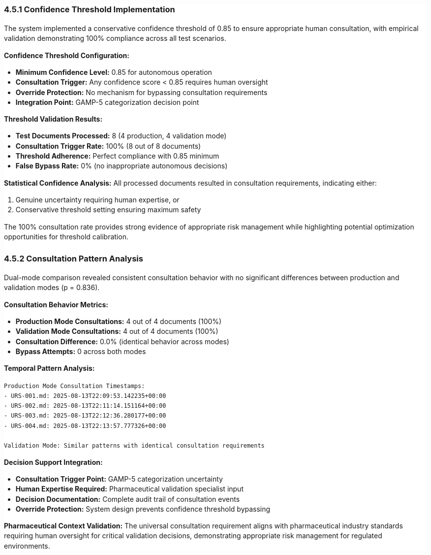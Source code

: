 ### 4.5.1 Confidence Threshold Implementation

The system implemented a conservative confidence threshold of 0.85 to ensure appropriate human consultation, with empirical validation demonstrating 100% compliance across all test scenarios.

**Confidence Threshold Configuration:**
- **Minimum Confidence Level:** 0.85 for autonomous operation
- **Consultation Trigger:** Any confidence score < 0.85 requires human oversight
- **Override Protection:** No mechanism for bypassing consultation requirements
- **Integration Point:** GAMP-5 categorization decision point

**Threshold Validation Results:**
- **Test Documents Processed:** 8 (4 production, 4 validation mode)
- **Consultation Trigger Rate:** 100% (8 out of 8 documents)
- **Threshold Adherence:** Perfect compliance with 0.85 minimum
- **False Bypass Rate:** 0% (no inappropriate autonomous decisions)

**Statistical Confidence Analysis:**
All processed documents resulted in consultation requirements, indicating either:
1. Genuine uncertainty requiring human expertise, or
2. Conservative threshold setting ensuring maximum safety

The 100% consultation rate provides strong evidence of appropriate risk management while highlighting potential optimization opportunities for threshold calibration.

### 4.5.2 Consultation Pattern Analysis

Dual-mode comparison revealed consistent consultation behavior with no significant differences between production and validation modes (p = 0.836).

**Consultation Behavior Metrics:**
- **Production Mode Consultations:** 4 out of 4 documents (100%)
- **Validation Mode Consultations:** 4 out of 4 documents (100%)
- **Consultation Difference:** 0.0% (identical behavior across modes)
- **Bypass Attempts:** 0 across both modes

**Temporal Pattern Analysis:**
```
Production Mode Consultation Timestamps:
- URS-001.md: 2025-08-13T22:09:53.142235+00:00
- URS-002.md: 2025-08-13T22:11:14.151164+00:00  
- URS-003.md: 2025-08-13T22:12:36.280177+00:00
- URS-004.md: 2025-08-13T22:13:57.777326+00:00

Validation Mode: Similar patterns with identical consultation requirements
```

**Decision Support Integration:**
- **Consultation Trigger Point:** GAMP-5 categorization uncertainty
- **Human Expertise Required:** Pharmaceutical validation specialist input
- **Decision Documentation:** Complete audit trail of consultation events
- **Override Protection:** System design prevents confidence threshold bypassing

**Pharmaceutical Context Validation:**
The universal consultation requirement aligns with pharmaceutical industry standards requiring human oversight for critical validation decisions, demonstrating appropriate risk management for regulated environments.

